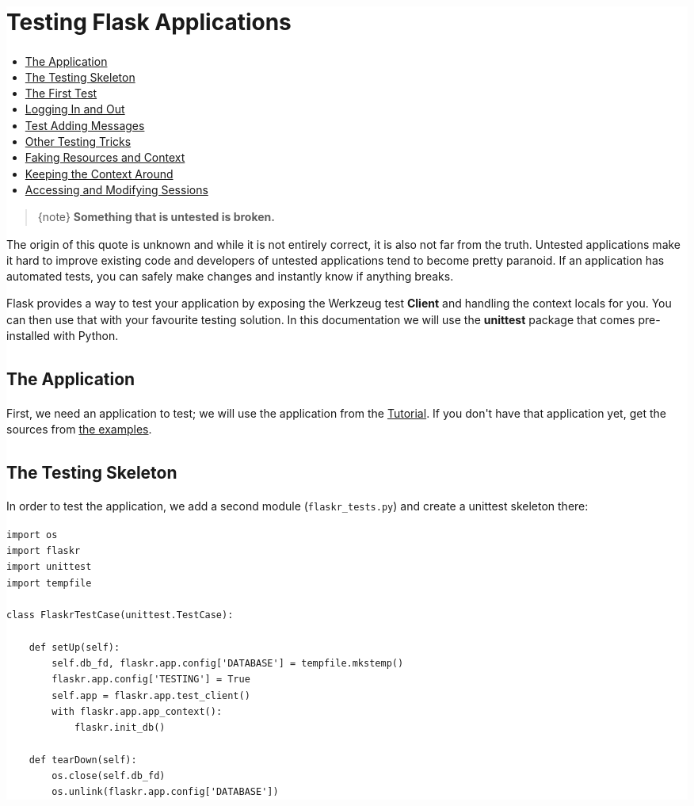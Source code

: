 # Testing Flask Applications

- [The Application](#the-application)
- [The Testing Skeleton](#the-testing-skeleton)
- [The First Test](#the-first-test)
- [Logging In and Out](#logging-in-and-out)
- [Test Adding Messages](#test-adding-messages)
- [Other Testing Tricks](#other-testing-tricks)
- [Faking Resources and Context](#faking-resources-and-context)
- [Keeping the Context Around](#keeping-the-context-around)
- [Accessing and Modifying Sessions](#accessing-and-modifying-sessions)

> {note} **Something that is untested is broken.**

The origin of this quote is unknown and while it is not entirely correct, it is also not far from the truth. Untested applications make it hard to improve existing code and developers of untested applications tend to become pretty paranoid. If an application has automated tests, you can safely make changes and instantly know if anything breaks.

Flask provides a way to test your application by exposing the Werkzeug test **Client** and handling the context locals for you. You can then use that with your favourite testing solution. In this documentation we will use the **unittest** package that comes pre-installed with Python.

<a name="the-application"></a>
## The Application

First, we need an application to test; we will use the application from the [Tutorial](/docs/{{version}}/tutorial). If you don't have that application yet, get the sources from [the examples](https://github.com/pallets/flask/tree/master/examples/flaskr/).

<a name="the-testing-skeleton"></a>
## The Testing Skeleton

In order to test the application, we add a second module (`flaskr_tests.py`) and create a unittest skeleton there:

    import os
    import flaskr
    import unittest
    import tempfile

    class FlaskrTestCase(unittest.TestCase):

        def setUp(self):
            self.db_fd, flaskr.app.config['DATABASE'] = tempfile.mkstemp()
            flaskr.app.config['TESTING'] = True
            self.app = flaskr.app.test_client()
            with flaskr.app.app_context():
                flaskr.init_db()

        def tearDown(self):
            os.close(self.db_fd)
            os.unlink(flaskr.app.config['DATABASE'])
